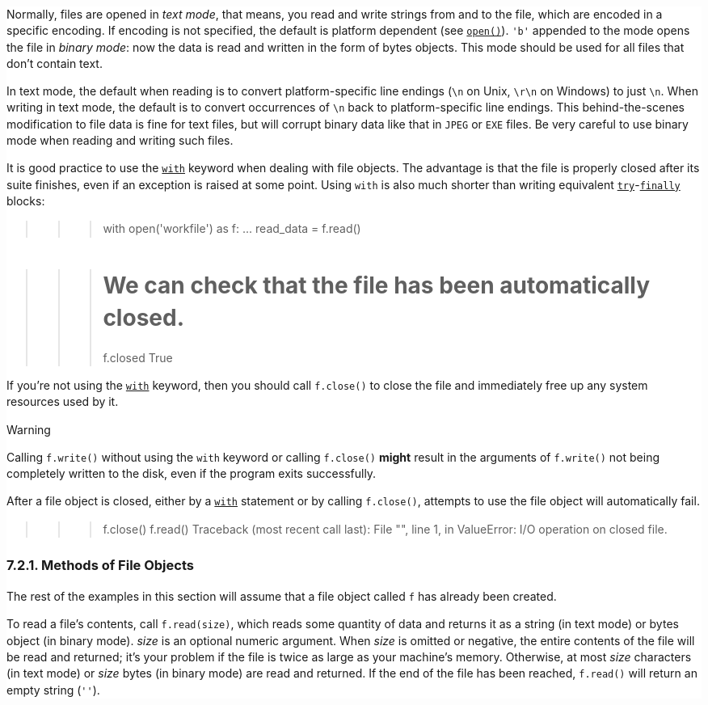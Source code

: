 Normally, files are opened in _text mode_, that means, you read and write strings from and to the file, which are encoded in a specific encoding. If encoding is not specified, the default is platform dependent (see [`open()`](https://docs.python.org/3/library/functions.html#open "open")). `'b'` appended to the mode opens the file in _binary mode_: now the data is read and written in the form of bytes objects. This mode should be used for all files that don’t contain text.

In text mode, the default when reading is to convert platform-specific line endings (`\n` on Unix, `\r\n` on Windows) to just `\n`. When writing in text mode, the default is to convert occurrences of `\n` back to platform-specific line endings. This behind-the-scenes modification to file data is fine for text files, but will corrupt binary data like that in `JPEG` or `EXE` files. Be very careful to use binary mode when reading and writing such files.

It is good practice to use the [`with`](https://docs.python.org/3/reference/compound_stmts.html#with) keyword when dealing with file objects. The advantage is that the file is properly closed after its suite finishes, even if an exception is raised at some point. Using `with` is also much shorter than writing equivalent [`try`](https://docs.python.org/3/reference/compound_stmts.html#try)-[`finally`](https://docs.python.org/3/reference/compound_stmts.html#finally) blocks:

>>>

>>> with open('workfile') as f:
...     read_data = f.read()

>>> # We can check that the file has been automatically closed.
>>> f.closed
True

If you’re not using the [`with`](https://docs.python.org/3/reference/compound_stmts.html#with) keyword, then you should call `f.close()` to close the file and immediately free up any system resources used by it.

Warning

 

Calling `f.write()` without using the `with` keyword or calling `f.close()` **might** result in the arguments of `f.write()` not being completely written to the disk, even if the program exits successfully.

After a file object is closed, either by a [`with`](https://docs.python.org/3/reference/compound_stmts.html#with) statement or by calling `f.close()`, attempts to use the file object will automatically fail.

>>>

>>> f.close()
>>> f.read()
Traceback (most recent call last): File "<stdin>", line 1, in <module>
ValueError: I/O operation on closed file.

### 7.2.1. Methods of File Objects[](https://docs.python.org/3/tutorial/inputoutput.html#methods-of-file-objects "Permalink to this headline")

The rest of the examples in this section will assume that a file object called `f` has already been created.

To read a file’s contents, call `f.read(size)`, which reads some quantity of data and returns it as a string (in text mode) or bytes object (in binary mode). _size_ is an optional numeric argument. When _size_ is omitted or negative, the entire contents of the file will be read and returned; it’s your problem if the file is twice as large as your machine’s memory. Otherwise, at most _size_ characters (in text mode) or _size_ bytes (in binary mode) are read and returned. If the end of the file has been reached, `f.read()` will return an empty string (`''`).
